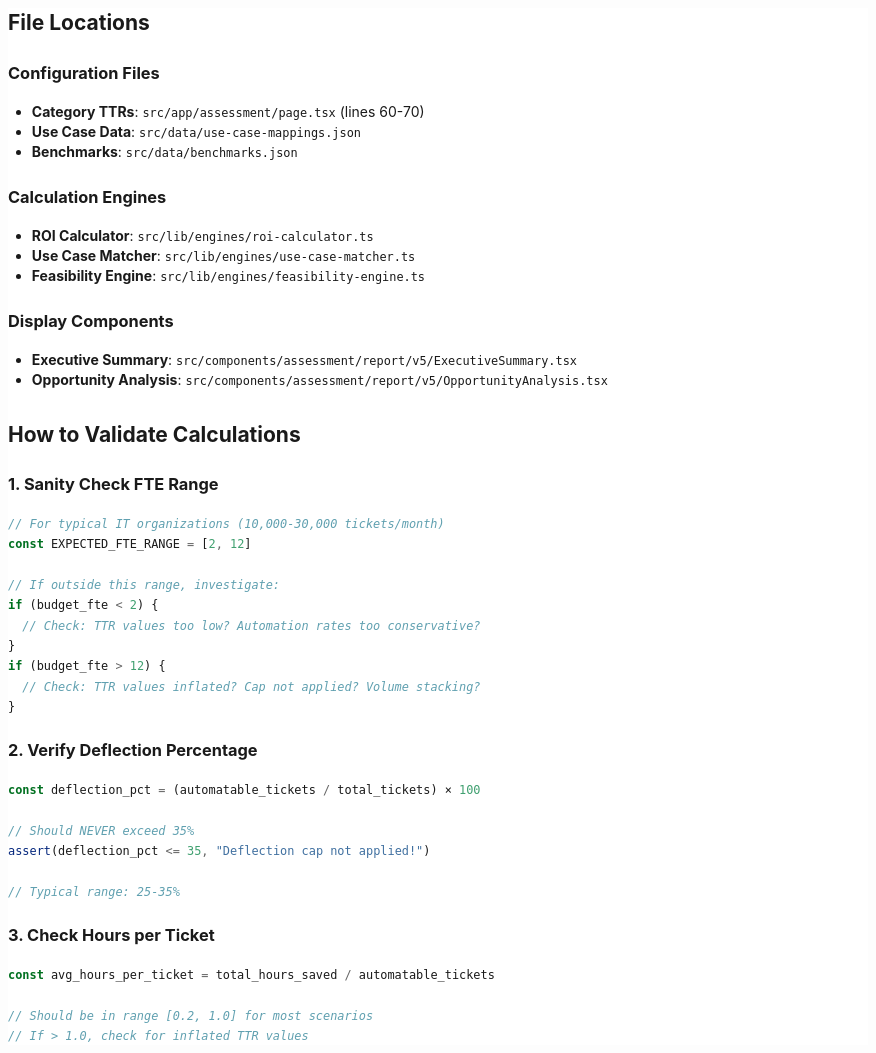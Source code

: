 ## File Locations

### Configuration Files
- **Category TTRs**: `src/app/assessment/page.tsx` (lines 60-70)
- **Use Case Data**: `src/data/use-case-mappings.json`
- **Benchmarks**: `src/data/benchmarks.json`

### Calculation Engines
- **ROI Calculator**: `src/lib/engines/roi-calculator.ts`
- **Use Case Matcher**: `src/lib/engines/use-case-matcher.ts`
- **Feasibility Engine**: `src/lib/engines/feasibility-engine.ts`

### Display Components
- **Executive Summary**: `src/components/assessment/report/v5/ExecutiveSummary.tsx`
- **Opportunity Analysis**: `src/components/assessment/report/v5/OpportunityAnalysis.tsx`

## How to Validate Calculations

### 1. Sanity Check FTE Range
```typescript
// For typical IT organizations (10,000-30,000 tickets/month)
const EXPECTED_FTE_RANGE = [2, 12]

// If outside this range, investigate:
if (budget_fte < 2) {
  // Check: TTR values too low? Automation rates too conservative?
}
if (budget_fte > 12) {
  // Check: TTR values inflated? Cap not applied? Volume stacking?
}
```

### 2. Verify Deflection Percentage
```typescript
const deflection_pct = (automatable_tickets / total_tickets) × 100

// Should NEVER exceed 35%
assert(deflection_pct <= 35, "Deflection cap not applied!")

// Typical range: 25-35%
```

### 3. Check Hours per Ticket
```typescript
const avg_hours_per_ticket = total_hours_saved / automatable_tickets

// Should be in range [0.2, 1.0] for most scenarios
// If > 1.0, check for inflated TTR values
```
